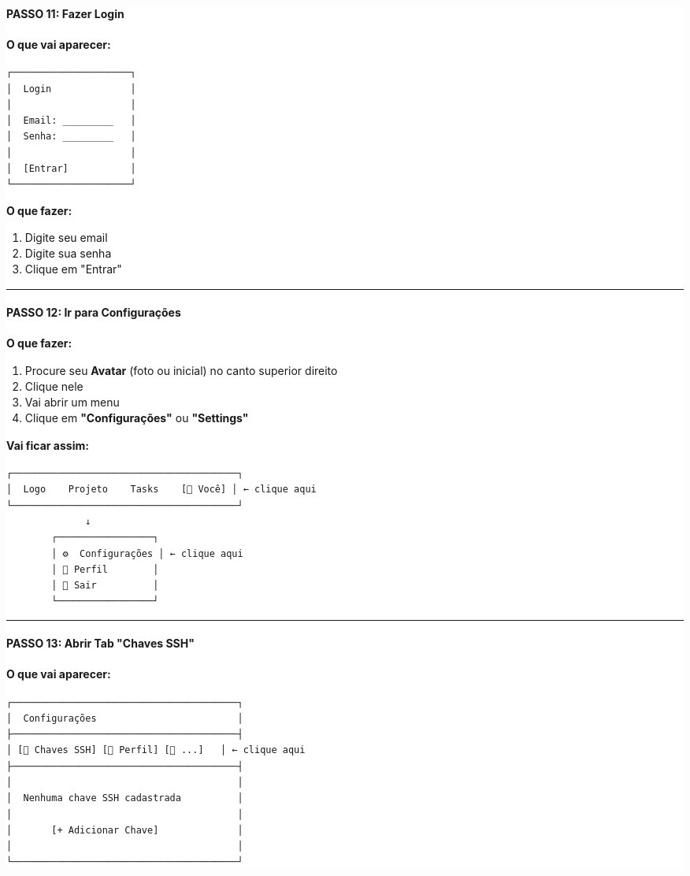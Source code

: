 
#### PASSO 11: Fazer Login

**O que vai aparecer:**
```
┌─────────────────────┐
│  Login              │
│                     │
│  Email: _________   │
│  Senha: _________   │
│                     │
│  [Entrar]           │
└─────────────────────┘
```

**O que fazer:**
1. Digite seu email
2. Digite sua senha
3. Clique em "Entrar"

---

#### PASSO 12: Ir para Configurações

**O que fazer:**
1. Procure seu **Avatar** (foto ou inicial) no canto superior direito
2. Clique nele
3. Vai abrir um menu
4. Clique em **"Configurações"** ou **"Settings"**

**Vai ficar assim:**
```
┌────────────────────────────────────────┐
│  Logo    Projeto    Tasks    [👤 Você] │ ← clique aqui
└────────────────────────────────────────┘
              ↓
        ┌─────────────────┐
        │ ⚙️  Configurações │ ← clique aqui
        │ 👤 Perfil        │
        │ 🚪 Sair          │
        └─────────────────┘
```

---

#### PASSO 13: Abrir Tab "Chaves SSH"

**O que vai aparecer:**
```
┌────────────────────────────────────────┐
│  Configurações                         │
├────────────────────────────────────────┤
│ [🔑 Chaves SSH] [👤 Perfil] [🔔 ...]   │ ← clique aqui
├────────────────────────────────────────┤
│                                        │
│  Nenhuma chave SSH cadastrada          │
│                                        │
│       [+ Adicionar Chave]              │
│                                        │
└────────────────────────────────────────┘
```
